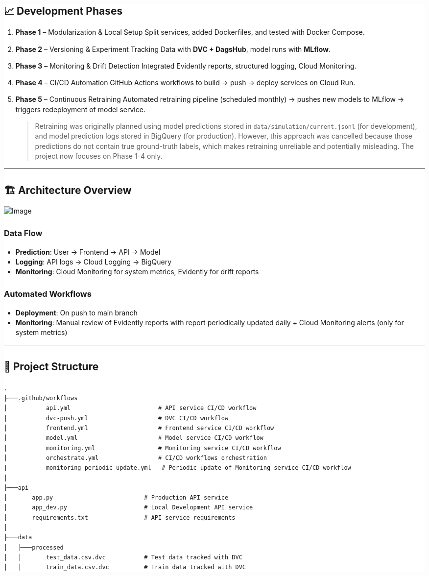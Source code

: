## 📈 Development Phases

1. **Phase 1** – Modularization & Local Setup
   Split services, added Dockerfiles, and tested with Docker Compose.

2. **Phase 2** – Versioning & Experiment Tracking
   Data with **DVC + DagsHub**, model runs with **MLflow**.

3. **Phase 3** – Monitoring & Drift Detection
   Integrated Evidently reports, structured logging, Cloud Monitoring.

4. **Phase 4** – CI/CD Automation
   GitHub Actions workflows to build → push → deploy services on Cloud Run.

5. **Phase 5** – Continuous Retraining
   Automated retraining pipeline (scheduled monthly) → pushes new models to MLflow → triggers redeployment of model service.

   > Retraining was originally planned using model predictions stored in `data/simulation/current.jsonl` (for development), and model prediction logs stored in BigQuery (for production). However, this approach was cancelled because those predictions do not contain true ground-truth labels, which makes retraining unreliable and potentially misleading. The project now focuses on Phase 1-4 only.


---

## 🏗️ Architecture Overview

<img width="726" height="636" alt="Image" src="https://github.com/user-attachments/assets/ef815cd6-08a6-4e1a-ab56-3e75bad1f22d" />

### Data Flow

* **Prediction**: User → Frontend → API → Model
* **Logging**: API logs → Cloud Logging → BigQuery
* **Monitoring**: Cloud Monitoring for system metrics, Evidently for drift reports

### Automated Workflows

* **Deployment**: On push to main branch
* **Monitoring**: Manual review of Evidently reports with report periodically updated daily + Cloud Monitoring alerts (only for system metrics)

---

## 📂 Project Structure

```
.
├───.github/workflows							
│           api.yml							# API service CI/CD workflow
│           dvc-push.yml					# DVC CI/CD workflow
│           frontend.yml					# Frontend service CI/CD workflow
│           model.yml						# Model service CI/CD workflow
│           monitoring.yml					# Monitoring service CI/CD workflow
│           orchestrate.yml					# CI/CD workflows orchestration
|           monitoring-periodic-update.yml   # Periodic update of Monitoring service CI/CD workflow
│
├───api										
│       app.py							# Production API service
│       app_dev.py						# Local Development API service
│       requirements.txt				# API service requirements
│
├───data										
│   ├───processed
│   │       test_data.csv.dvc			# Test data tracked with DVC
│   │       train_data.csv.dvc			# Train data tracked with DVC
```